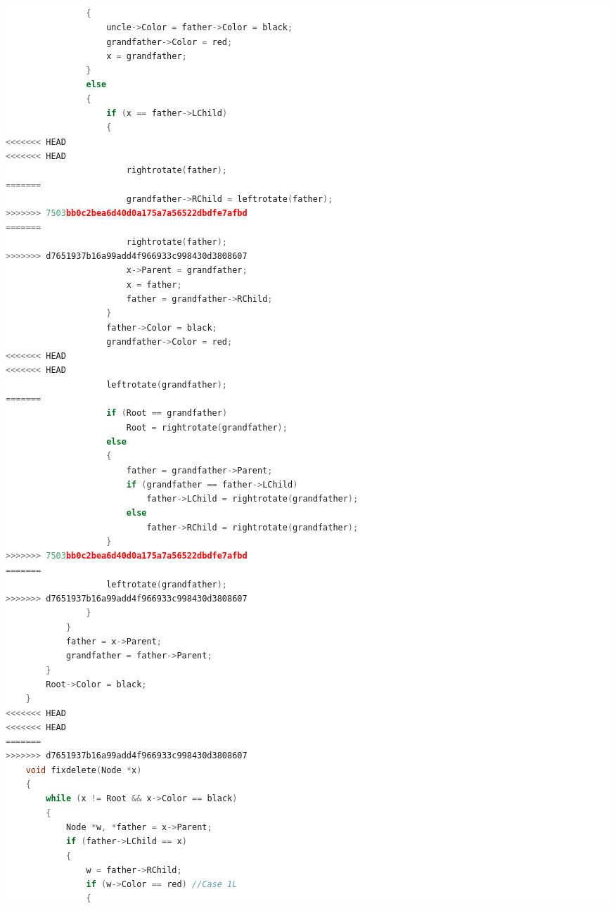 ```c++
				{
					uncle->Color = father->Color = black;
					grandfather->Color = red;
					x = grandfather;
				}
				else
				{
					if (x == father->LChild)
					{
<<<<<<< HEAD
<<<<<<< HEAD
						rightrotate(father);
=======
						grandfather->RChild = leftrotate(father);
>>>>>>> 7503bb0c2bea6d40d0a175a7a56522dbdfe7afbd
=======
						rightrotate(father);
>>>>>>> d7651937b16a99add4f966933c998430d3808607
						x->Parent = grandfather;
						x = father;
						father = grandfather->RChild;
					}
					father->Color = black;
					grandfather->Color = red;
<<<<<<< HEAD
<<<<<<< HEAD
					leftrotate(grandfather);
=======
					if (Root == grandfather)
						Root = rightrotate(grandfather);
					else
					{
						father = grandfather->Parent;
						if (grandfather == father->LChild)
							father->LChild = rightrotate(grandfather);
						else
							father->RChild = rightrotate(grandfather);
					}
>>>>>>> 7503bb0c2bea6d40d0a175a7a56522dbdfe7afbd
=======
					leftrotate(grandfather);
>>>>>>> d7651937b16a99add4f966933c998430d3808607
				}
			}
			father = x->Parent;
			grandfather = father->Parent;
		}
		Root->Color = black;
	}
<<<<<<< HEAD
<<<<<<< HEAD
=======
>>>>>>> d7651937b16a99add4f966933c998430d3808607
	void fixdelete(Node *x)
	{
		while (x != Root && x->Color == black)
		{
			Node *w, *father = x->Parent;
			if (father->LChild == x)
			{
				w = father->RChild;
				if (w->Color == red) //Case 1L
				{
```